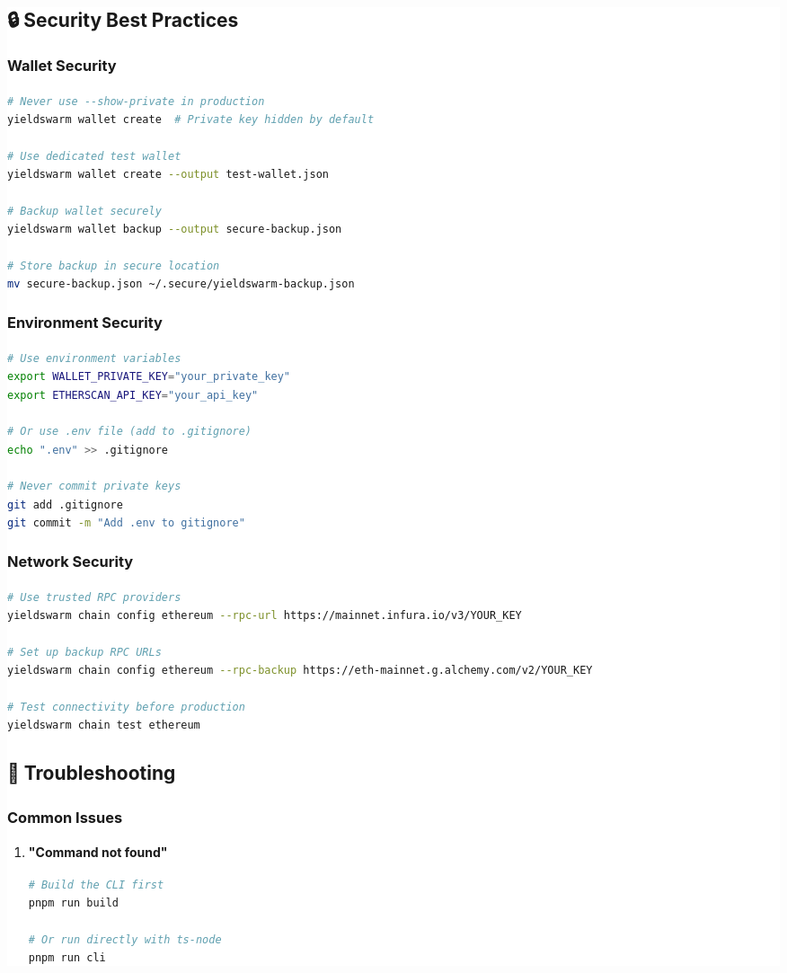 ## 🔒 Security Best Practices

### Wallet Security

```bash
# Never use --show-private in production
yieldswarm wallet create  # Private key hidden by default

# Use dedicated test wallet
yieldswarm wallet create --output test-wallet.json

# Backup wallet securely
yieldswarm wallet backup --output secure-backup.json

# Store backup in secure location
mv secure-backup.json ~/.secure/yieldswarm-backup.json
```

### Environment Security

```bash
# Use environment variables
export WALLET_PRIVATE_KEY="your_private_key"
export ETHERSCAN_API_KEY="your_api_key"

# Or use .env file (add to .gitignore)
echo ".env" >> .gitignore

# Never commit private keys
git add .gitignore
git commit -m "Add .env to gitignore"
```

### Network Security

```bash
# Use trusted RPC providers
yieldswarm chain config ethereum --rpc-url https://mainnet.infura.io/v3/YOUR_KEY

# Set up backup RPC URLs
yieldswarm chain config ethereum --rpc-backup https://eth-mainnet.g.alchemy.com/v2/YOUR_KEY

# Test connectivity before production
yieldswarm chain test ethereum
```

## 🚨 Troubleshooting

### Common Issues

1. **"Command not found"**
   ```bash
   # Build the CLI first
   pnpm run build
   
   # Or run directly with ts-node
   pnpm run cli
   ```
